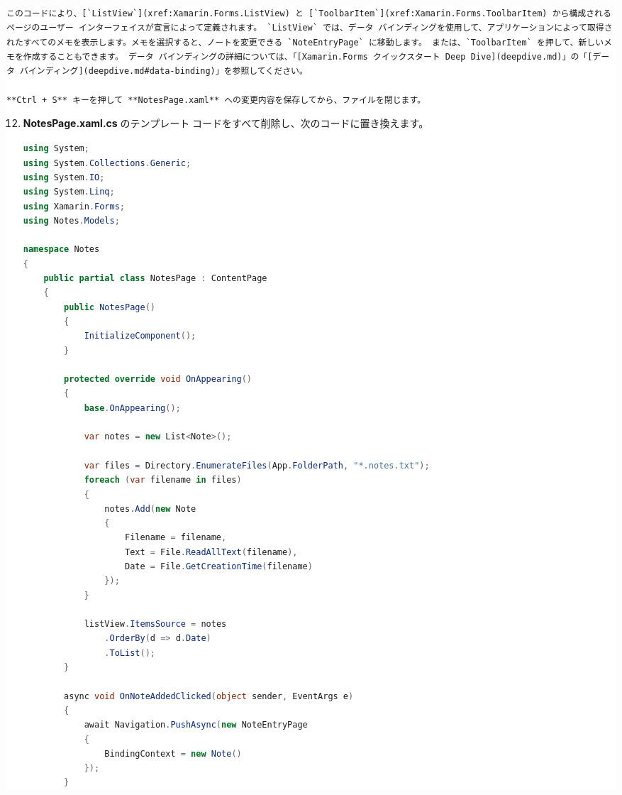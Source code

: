     このコードにより、[`ListView`](xref:Xamarin.Forms.ListView) と [`ToolbarItem`](xref:Xamarin.Forms.ToolbarItem) から構成されるページのユーザー インターフェイスが宣言によって定義されます。 `ListView` では、データ バインディングを使用して、アプリケーションによって取得されたすべてのメモを表示します。メモを選択すると、ノートを変更できる `NoteEntryPage` に移動します。 または、`ToolbarItem` を押して、新しいメモを作成することもできます。 データ バインディングの詳細については、「[Xamarin.Forms クイックスタート Deep Dive](deepdive.md)」の「[データ バインディング](deepdive.md#data-binding)」を参照してください。

    **Ctrl + S** キーを押して **NotesPage.xaml** への変更内容を保存してから、ファイルを閉じます。

12. **NotesPage.xaml.cs** のテンプレート コードをすべて削除し、次のコードに置き換えます。

    ```csharp
    using System;
    using System.Collections.Generic;
    using System.IO;
    using System.Linq;
    using Xamarin.Forms;
    using Notes.Models;

    namespace Notes
    {
        public partial class NotesPage : ContentPage
        {
            public NotesPage()
            {
                InitializeComponent();
            }

            protected override void OnAppearing()
            {
                base.OnAppearing();

                var notes = new List<Note>();

                var files = Directory.EnumerateFiles(App.FolderPath, "*.notes.txt");
                foreach (var filename in files)
                {
                    notes.Add(new Note
                    {
                        Filename = filename,
                        Text = File.ReadAllText(filename),
                        Date = File.GetCreationTime(filename)
                    });
                }

                listView.ItemsSource = notes
                    .OrderBy(d => d.Date)
                    .ToList();
            }

            async void OnNoteAddedClicked(object sender, EventArgs e)
            {
                await Navigation.PushAsync(new NoteEntryPage
                {
                    BindingContext = new Note()
                });
            }
